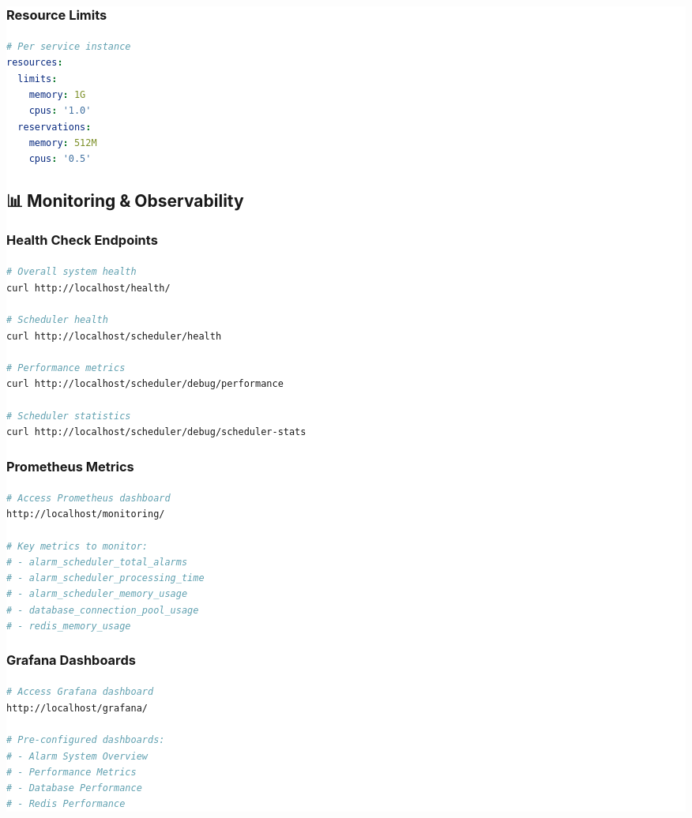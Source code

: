 ```bash
```

### Resource Limits

```yaml
# Per service instance
resources:
  limits:
    memory: 1G
    cpus: '1.0'
  reservations:
    memory: 512M
    cpus: '0.5'
```

## 📊 Monitoring & Observability

### Health Check Endpoints

```bash
# Overall system health
curl http://localhost/health/

# Scheduler health
curl http://localhost/scheduler/health

# Performance metrics
curl http://localhost/scheduler/debug/performance

# Scheduler statistics
curl http://localhost/scheduler/debug/scheduler-stats
```

### Prometheus Metrics

```bash
# Access Prometheus dashboard
http://localhost/monitoring/

# Key metrics to monitor:
# - alarm_scheduler_total_alarms
# - alarm_scheduler_processing_time
# - alarm_scheduler_memory_usage
# - database_connection_pool_usage
# - redis_memory_usage
```

### Grafana Dashboards

```bash
# Access Grafana dashboard
http://localhost/grafana/

# Pre-configured dashboards:
# - Alarm System Overview
# - Performance Metrics
# - Database Performance
# - Redis Performance
```
